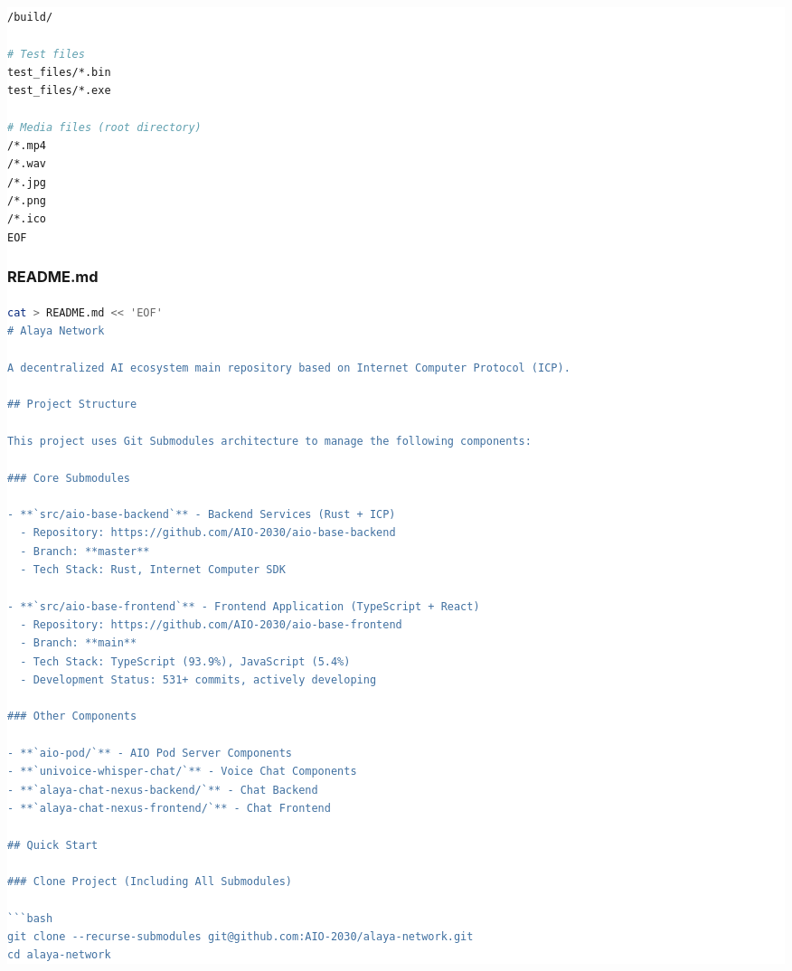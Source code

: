```bash
/build/

# Test files
test_files/*.bin
test_files/*.exe

# Media files (root directory)
/*.mp4
/*.wav
/*.jpg
/*.png
/*.ico
EOF
```

### README.md
```bash
cat > README.md << 'EOF'
# Alaya Network

A decentralized AI ecosystem main repository based on Internet Computer Protocol (ICP).

## Project Structure

This project uses Git Submodules architecture to manage the following components:

### Core Submodules

- **`src/aio-base-backend`** - Backend Services (Rust + ICP)
  - Repository: https://github.com/AIO-2030/aio-base-backend
  - Branch: **master**
  - Tech Stack: Rust, Internet Computer SDK
  
- **`src/aio-base-frontend`** - Frontend Application (TypeScript + React)
  - Repository: https://github.com/AIO-2030/aio-base-frontend  
  - Branch: **main**
  - Tech Stack: TypeScript (93.9%), JavaScript (5.4%)
  - Development Status: 531+ commits, actively developing

### Other Components

- **`aio-pod/`** - AIO Pod Server Components
- **`univoice-whisper-chat/`** - Voice Chat Components
- **`alaya-chat-nexus-backend/`** - Chat Backend
- **`alaya-chat-nexus-frontend/`** - Chat Frontend

## Quick Start

### Clone Project (Including All Submodules)

```bash
git clone --recurse-submodules git@github.com:AIO-2030/alaya-network.git
cd alaya-network
```
